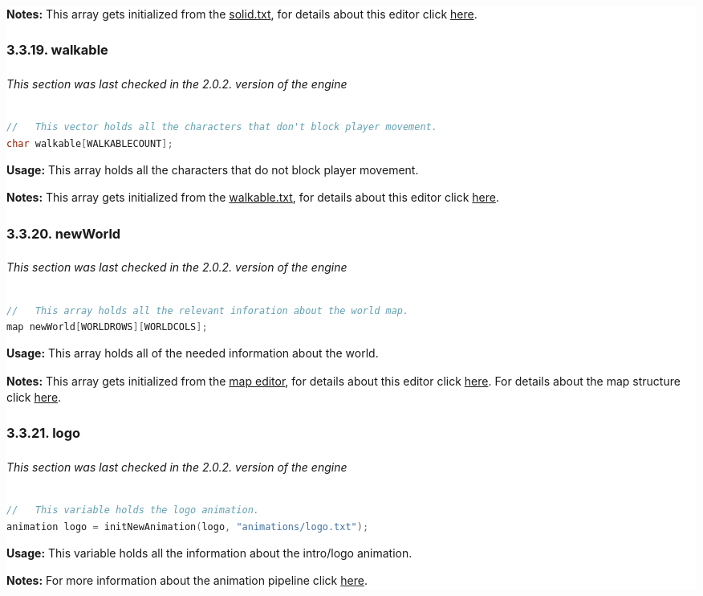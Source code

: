 **Notes:** This array gets initialized from the [solid.txt](https://github.com/mmmuscus/Shadow-Functions-Engine/blob/master/materials/solid.txt), for details about this editor click [here](https://github.com/mmmuscus/Shadow-Functions-Engine/blob/master/documentation/online/2.2.%20How%20to%20use%20the%20editors%2C%20and%20other%20further%20details.md/#222-how-to-use-the-material-editors).
### 3.3.19. walkable
###### This section was last checked in the 2.0.2. version of the engine
```cpp
//   This vector holds all the characters that don't block player movement.
char walkable[WALKABLECOUNT];
```
**Usage:** This array holds all the characters that do not block player movement. 

**Notes:** This array gets initialized from the [walkable.txt](https://github.com/mmmuscus/Shadow-Functions-Engine/blob/master/materials/walkable.txt), for details about this editor click [here](https://github.com/mmmuscus/Shadow-Functions-Engine/blob/master/documentation/online/2.2.%20How%20to%20use%20the%20editors%2C%20and%20other%20further%20details.md/#222-how-to-use-the-material-editors).
### 3.3.20. newWorld
###### This section was last checked in the 2.0.2. version of the engine
```cpp
//   This array holds all the relevant inforation about the world map.
map newWorld[WORLDROWS][WORLDCOLS];
```
**Usage:** This array holds all of the needed information about the world.

**Notes:** This array gets initialized from the [map editor](https://github.com/mmmuscus/Shadow-Functions-Engine/blob/master/maps/world.txt), for details about this editor click [here](https://github.com/mmmuscus/Shadow-Functions-Engine/blob/master/documentation/online/2.2.%20How%20to%20use%20the%20editors%2C%20and%20other%20further%20details.md/#223-the-map-editor). For details about the map structure click [here](https://github.com/mmmuscus/Shadow-Functions-Engine/blob/master/documentation/online/3.2.%20Structures.md/#322-map).

### 3.3.21. logo

###### This section was last checked in the 2.0.2. version of the engine

```cpp
//   This variable holds the logo animation.
animation logo = initNewAnimation(logo, "animations/logo.txt");
```

**Usage:** This variable holds all the information about the intro/logo animation.

**Notes:** For more information about the animation pipeline click [here](https://github.com/mmmuscus/Shadow-Functions-Engine/blob/master/documentation/online/2.2.%20How%20to%20use%20the%20editors%2C%20and%20other%20further%20details.md/#224-the-animation-pipeline).
